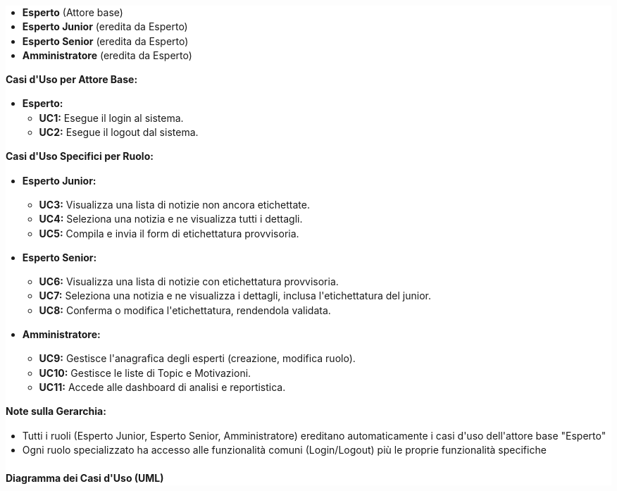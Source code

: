 - **Esperto** (Attore base)
- **Esperto Junior** (eredita da Esperto)
- **Esperto Senior** (eredita da Esperto)
- **Amministratore** (eredita da Esperto)

**Casi d'Uso per Attore Base:**

- **Esperto:**
    - **UC1:** Esegue il login al sistema.
    - **UC2:** Esegue il logout dal sistema.

**Casi d'Uso Specifici per Ruolo:**

- **Esperto Junior:**

    - **UC3:** Visualizza una lista di notizie non ancora etichettate.
    - **UC4:** Seleziona una notizia e ne visualizza tutti i dettagli.
    - **UC5:** Compila e invia il form di etichettatura provvisoria.
- **Esperto Senior:**

    - **UC6:** Visualizza una lista di notizie con etichettatura provvisoria.
    - **UC7:** Seleziona una notizia e ne visualizza i dettagli, inclusa l'etichettatura del junior.
    - **UC8:** Conferma o modifica l'etichettatura, rendendola validata.
- **Amministratore:**

    - **UC9:** Gestisce l'anagrafica degli esperti (creazione, modifica ruolo).
    - **UC10:** Gestisce le liste di Topic e Motivazioni.
    - **UC11:** Accede alle dashboard di analisi e reportistica.


**Note sulla Gerarchia:**

- Tutti i ruoli (Esperto Junior, Esperto Senior, Amministratore) ereditano automaticamente i casi d'uso dell'attore base "Esperto"
- Ogni ruolo specializzato ha accesso alle funzionalità comuni (Login/Logout) più le proprie funzionalità specifiche

#### **Diagramma dei Casi d'Uso (UML)**
